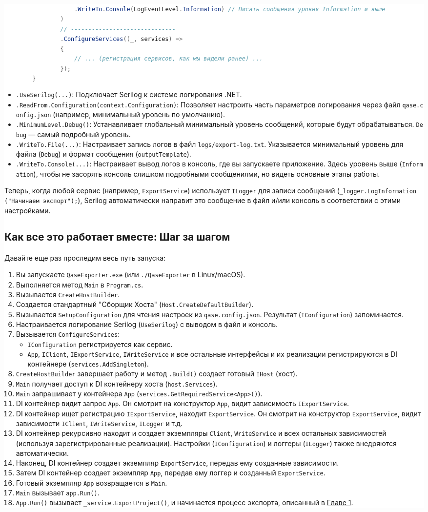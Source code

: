 ```csharp
                    .WriteTo.Console(LogEventLevel.Information) // Писать сообщения уровня Information и выше
                )
                // ------------------------------
                .ConfigureServices((_, services) =>
                {
                    // ... (регистрация сервисов, как мы видели ранее) ...
                });
        }
```

*   `.UseSerilog(...)`: Подключает Serilog к системе логирования .NET.
*   `.ReadFrom.Configuration(context.Configuration)`: Позволяет настроить часть параметров логирования через файл `qase.config.json` (например, минимальный уровень по умолчанию).
*   `.MinimumLevel.Debug()`: Устанавливает глобальный минимальный уровень сообщений, которые будут обрабатываться. `Debug` — самый подробный уровень.
*   `.WriteTo.File(...)`: Настраивает запись логов в файл `logs/export-log.txt`. Указывается минимальный уровень для файла (`Debug`) и формат сообщения (`outputTemplate`).
*   `.WriteTo.Console(...)`: Настраивает вывод логов в консоль, где вы запускаете приложение. Здесь уровень выше (`Information`), чтобы не засорять консоль слишком подробными сообщениями, но видеть основные этапы работы.

Теперь, когда любой сервис (например, `ExportService`) использует `ILogger` для записи сообщений (`_logger.LogInformation("Начинаем экспорт");`), Serilog автоматически направит это сообщение в файл и/или консоль в соответствии с этими настройками.

## Как все это работает вместе: Шаг за шагом

Давайте еще раз проследим весь путь запуска:

1.  Вы запускаете `QaseExporter.exe` (или `./QaseExporter` в Linux/macOS).
2.  Выполняется метод `Main` в `Program.cs`.
3.  Вызывается `CreateHostBuilder`.
4.  Создается стандартный "Сборщик Хоста" (`Host.CreateDefaultBuilder`).
5.  Вызывается `SetupConfiguration` для чтения настроек из `qase.config.json`. Результат (`IConfiguration`) запоминается.
6.  Настраивается логирование Serilog (`UseSerilog`) с выводом в файл и консоль.
7.  Вызывается `ConfigureServices`:
    *   `IConfiguration` регистрируется как сервис.
    *   `App`, `IClient`, `IExportService`, `IWriteService` и все остальные интерфейсы и их реализации регистрируются в DI контейнере (`services.AddSingleton`).
8.  `CreateHostBuilder` завершает работу и метод `.Build()` создает готовый `IHost` (хост).
9.  `Main` получает доступ к DI контейнеру хоста (`host.Services`).
10. `Main` запрашивает у контейнера `App` (`services.GetRequiredService<App>()`).
11. DI контейнер видит запрос `App`. Он смотрит на конструктор `App`, видит зависимость `IExportService`.
12. DI контейнер ищет регистрацию `IExportService`, находит `ExportService`. Он смотрит на конструктор `ExportService`, видит зависимости `IClient`, `IWriteService`, `ILogger` и т.д.
13. DI контейнер рекурсивно находит и создает экземпляры `Client`, `WriteService` и всех остальных зависимостей (используя зарегистрированные реализации). Настройки (`IConfiguration`) и логгеры (`ILogger`) также внедряются автоматически.
14. Наконец, DI контейнер создает экземпляр `ExportService`, передав ему созданные зависимости.
15. Затем DI контейнер создает экземпляр `App`, передав ему логгер и созданный `ExportService`.
16. Готовый экземпляр `App` возвращается в `Main`.
17. `Main` вызывает `app.Run()`.
18. `App.Run()` вызывает `_service.ExportProject()`, и начинается процесс экспорта, описанный в [Главе 1](01_сервис_экспорта_.md).
